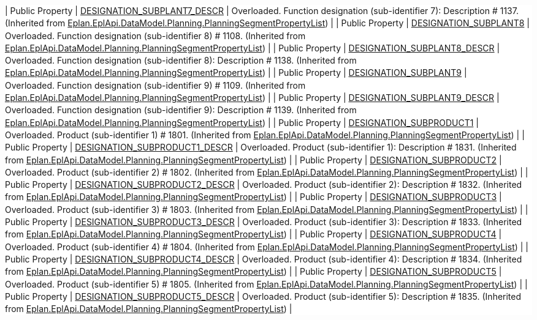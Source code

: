 | Public Property | [DESIGNATION\_SUBPLANT7\_DESCR](Eplan.EplApi.DataModelu~Eplan.EplApi.DataModel.Planning.PlanningSegmentPropertyList~DESIGNATION_SUBPLANT7_DESCR().html) | Overloaded. Function designation (sub-identifier 7): Description # 1137. (Inherited from [Eplan.EplApi.DataModel.Planning.PlanningSegmentPropertyList](Eplan.EplApi.DataModelu~Eplan.EplApi.DataModel.Planning.PlanningSegmentPropertyList.html)) |
| Public Property | [DESIGNATION\_SUBPLANT8](Eplan.EplApi.DataModelu~Eplan.EplApi.DataModel.Planning.PlanningSegmentPropertyList~DESIGNATION_SUBPLANT8().html) | Overloaded. Function designation (sub-identifier 8) # 1108. (Inherited from [Eplan.EplApi.DataModel.Planning.PlanningSegmentPropertyList](Eplan.EplApi.DataModelu~Eplan.EplApi.DataModel.Planning.PlanningSegmentPropertyList.html)) |
| Public Property | [DESIGNATION\_SUBPLANT8\_DESCR](Eplan.EplApi.DataModelu~Eplan.EplApi.DataModel.Planning.PlanningSegmentPropertyList~DESIGNATION_SUBPLANT8_DESCR().html) | Overloaded. Function designation (sub-identifier 8): Description # 1138. (Inherited from [Eplan.EplApi.DataModel.Planning.PlanningSegmentPropertyList](Eplan.EplApi.DataModelu~Eplan.EplApi.DataModel.Planning.PlanningSegmentPropertyList.html)) |
| Public Property | [DESIGNATION\_SUBPLANT9](Eplan.EplApi.DataModelu~Eplan.EplApi.DataModel.Planning.PlanningSegmentPropertyList~DESIGNATION_SUBPLANT9().html) | Overloaded. Function designation (sub-identifier 9) # 1109. (Inherited from [Eplan.EplApi.DataModel.Planning.PlanningSegmentPropertyList](Eplan.EplApi.DataModelu~Eplan.EplApi.DataModel.Planning.PlanningSegmentPropertyList.html)) |
| Public Property | [DESIGNATION\_SUBPLANT9\_DESCR](Eplan.EplApi.DataModelu~Eplan.EplApi.DataModel.Planning.PlanningSegmentPropertyList~DESIGNATION_SUBPLANT9_DESCR().html) | Overloaded. Function designation (sub-identifier 9): Description # 1139. (Inherited from [Eplan.EplApi.DataModel.Planning.PlanningSegmentPropertyList](Eplan.EplApi.DataModelu~Eplan.EplApi.DataModel.Planning.PlanningSegmentPropertyList.html)) |
| Public Property | [DESIGNATION\_SUBPRODUCT1](Eplan.EplApi.DataModelu~Eplan.EplApi.DataModel.Planning.PlanningSegmentPropertyList~DESIGNATION_SUBPRODUCT1().html) | Overloaded. Product (sub-identifier 1) # 1801. (Inherited from [Eplan.EplApi.DataModel.Planning.PlanningSegmentPropertyList](Eplan.EplApi.DataModelu~Eplan.EplApi.DataModel.Planning.PlanningSegmentPropertyList.html)) |
| Public Property | [DESIGNATION\_SUBPRODUCT1\_DESCR](Eplan.EplApi.DataModelu~Eplan.EplApi.DataModel.Planning.PlanningSegmentPropertyList~DESIGNATION_SUBPRODUCT1_DESCR().html) | Overloaded. Product (sub-identifier 1): Description # 1831. (Inherited from [Eplan.EplApi.DataModel.Planning.PlanningSegmentPropertyList](Eplan.EplApi.DataModelu~Eplan.EplApi.DataModel.Planning.PlanningSegmentPropertyList.html)) |
| Public Property | [DESIGNATION\_SUBPRODUCT2](Eplan.EplApi.DataModelu~Eplan.EplApi.DataModel.Planning.PlanningSegmentPropertyList~DESIGNATION_SUBPRODUCT2().html) | Overloaded. Product (sub-identifier 2) # 1802. (Inherited from [Eplan.EplApi.DataModel.Planning.PlanningSegmentPropertyList](Eplan.EplApi.DataModelu~Eplan.EplApi.DataModel.Planning.PlanningSegmentPropertyList.html)) |
| Public Property | [DESIGNATION\_SUBPRODUCT2\_DESCR](Eplan.EplApi.DataModelu~Eplan.EplApi.DataModel.Planning.PlanningSegmentPropertyList~DESIGNATION_SUBPRODUCT2_DESCR().html) | Overloaded. Product (sub-identifier 2): Description # 1832. (Inherited from [Eplan.EplApi.DataModel.Planning.PlanningSegmentPropertyList](Eplan.EplApi.DataModelu~Eplan.EplApi.DataModel.Planning.PlanningSegmentPropertyList.html)) |
| Public Property | [DESIGNATION\_SUBPRODUCT3](Eplan.EplApi.DataModelu~Eplan.EplApi.DataModel.Planning.PlanningSegmentPropertyList~DESIGNATION_SUBPRODUCT3().html) | Overloaded. Product (sub-identifier 3) # 1803. (Inherited from [Eplan.EplApi.DataModel.Planning.PlanningSegmentPropertyList](Eplan.EplApi.DataModelu~Eplan.EplApi.DataModel.Planning.PlanningSegmentPropertyList.html)) |
| Public Property | [DESIGNATION\_SUBPRODUCT3\_DESCR](Eplan.EplApi.DataModelu~Eplan.EplApi.DataModel.Planning.PlanningSegmentPropertyList~DESIGNATION_SUBPRODUCT3_DESCR().html) | Overloaded. Product (sub-identifier 3): Description # 1833. (Inherited from [Eplan.EplApi.DataModel.Planning.PlanningSegmentPropertyList](Eplan.EplApi.DataModelu~Eplan.EplApi.DataModel.Planning.PlanningSegmentPropertyList.html)) |
| Public Property | [DESIGNATION\_SUBPRODUCT4](Eplan.EplApi.DataModelu~Eplan.EplApi.DataModel.Planning.PlanningSegmentPropertyList~DESIGNATION_SUBPRODUCT4().html) | Overloaded. Product (sub-identifier 4) # 1804. (Inherited from [Eplan.EplApi.DataModel.Planning.PlanningSegmentPropertyList](Eplan.EplApi.DataModelu~Eplan.EplApi.DataModel.Planning.PlanningSegmentPropertyList.html)) |
| Public Property | [DESIGNATION\_SUBPRODUCT4\_DESCR](Eplan.EplApi.DataModelu~Eplan.EplApi.DataModel.Planning.PlanningSegmentPropertyList~DESIGNATION_SUBPRODUCT4_DESCR().html) | Overloaded. Product (sub-identifier 4): Description # 1834. (Inherited from [Eplan.EplApi.DataModel.Planning.PlanningSegmentPropertyList](Eplan.EplApi.DataModelu~Eplan.EplApi.DataModel.Planning.PlanningSegmentPropertyList.html)) |
| Public Property | [DESIGNATION\_SUBPRODUCT5](Eplan.EplApi.DataModelu~Eplan.EplApi.DataModel.Planning.PlanningSegmentPropertyList~DESIGNATION_SUBPRODUCT5().html) | Overloaded. Product (sub-identifier 5) # 1805. (Inherited from [Eplan.EplApi.DataModel.Planning.PlanningSegmentPropertyList](Eplan.EplApi.DataModelu~Eplan.EplApi.DataModel.Planning.PlanningSegmentPropertyList.html)) |
| Public Property | [DESIGNATION\_SUBPRODUCT5\_DESCR](Eplan.EplApi.DataModelu~Eplan.EplApi.DataModel.Planning.PlanningSegmentPropertyList~DESIGNATION_SUBPRODUCT5_DESCR().html) | Overloaded. Product (sub-identifier 5): Description # 1835. (Inherited from [Eplan.EplApi.DataModel.Planning.PlanningSegmentPropertyList](Eplan.EplApi.DataModelu~Eplan.EplApi.DataModel.Planning.PlanningSegmentPropertyList.html)) |